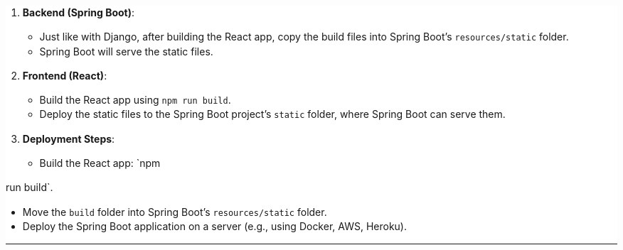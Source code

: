 1. **Backend (Spring Boot)**:
   - Just like with Django, after building the React app, copy the build files into Spring Boot’s `resources/static` folder.
   - Spring Boot will serve the static files.

2. **Frontend (React)**:
   - Build the React app using `npm run build`.
   - Deploy the static files to the Spring Boot project’s `static` folder, where Spring Boot can serve them.

3. **Deployment Steps**:
   - Build the React app: `npm

 run build`.
   - Move the `build` folder into Spring Boot’s `resources/static` folder.
   - Deploy the Spring Boot application on a server (e.g., using Docker, AWS, Heroku).

---
